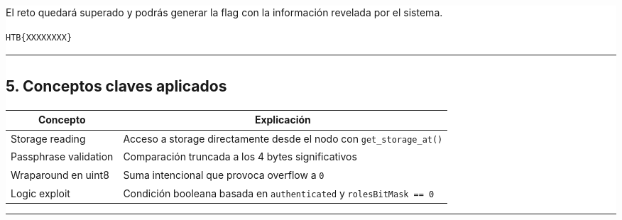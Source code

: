 El reto quedará superado y podrás generar la flag con la información revelada por el sistema.

```
HTB{XXXXXXXX}
```

---

## 5. Conceptos claves aplicados

| Concepto | Explicación |
|----------|-------------|
| Storage reading | Acceso a storage directamente desde el nodo con `get_storage_at()` |
| Passphrase validation | Comparación truncada a los 4 bytes significativos |
| Wraparound en uint8 | Suma intencional que provoca overflow a `0` |
| Logic exploit | Condición booleana basada en `authenticated` y `rolesBitMask == 0` |

---